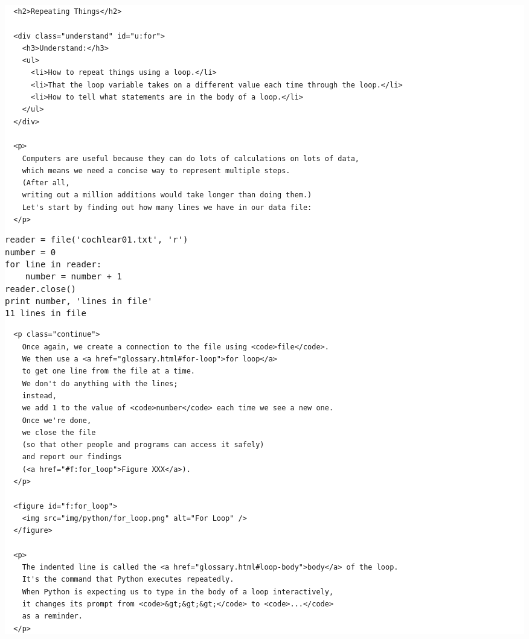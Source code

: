       <h2>Repeating Things</h2>

      <div class="understand" id="u:for">
        <h3>Understand:</h3>
        <ul>
          <li>How to repeat things using a loop.</li>
          <li>That the loop variable takes on a different value each time through the loop.</li>
          <li>How to tell what statements are in the body of a loop.</li>
        </ul>
      </div>

      <p>
        Computers are useful because they can do lots of calculations on lots of data,
        which means we need a concise way to represent multiple steps.
        (After all,
        writing out a million additions would take longer than doing them.)
        Let's start by finding out how many lines we have in our data file:
      </p>

<pre src="src/python/count_line_in_file.py">
reader = file('cochlear01.txt', 'r')
number = 0
for line in reader:
    number = number + 1
reader.close()
print number, 'lines in file'
<span class="out">11 lines in file</span>
</pre>

      <p class="continue">
        Once again, we create a connection to the file using <code>file</code>.
        We then use a <a href="glossary.html#for-loop">for loop</a>
        to get one line from the file at a time.
        We don't do anything with the lines;
        instead,
        we add 1 to the value of <code>number</code> each time we see a new one.
        Once we're done,
        we close the file
        (so that other people and programs can access it safely)
        and report our findings
        (<a href="#f:for_loop">Figure XXX</a>).
      </p>

      <figure id="f:for_loop">
        <img src="img/python/for_loop.png" alt="For Loop" />
      </figure>

      <p>
        The indented line is called the <a href="glossary.html#loop-body">body</a> of the loop.
        It's the command that Python executes repeatedly.
        When Python is expecting us to type in the body of a loop interactively,
        it changes its prompt from <code>&gt;&gt;&gt;</code> to <code>...</code>
        as a reminder.
      </p>
